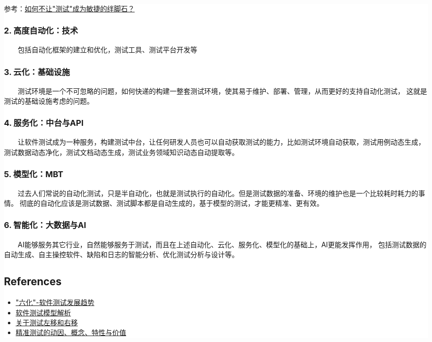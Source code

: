 参考：[如何不让"测试"成为敏捷的绊脚石？](https://mp.weixin.qq.com/s?__biz=MjM5ODczMDc1Mw==&mid=2651844483&idx=1&sn=854cbfdf3ddef84362d65f33bedbada3&chksm=bd3d02ed8a4a8bfba9af2e5f5fe7e3e082dab9fd6616a3477b7403843110474ff15c1b41b241&scene=21#wechat_redirect)

### 2. 高度自动化：技术
　　包括自动化框架的建立和优化，测试工具、测试平台开发等

### 3. 云化：基础设施
　　测试环境是一个不可忽略的问题，如何快递的构建一整套测试环境，使其易于维护、部署、管理，从而更好的支持自动化测试，
这就是测试的基础设施考虑的问题。

### 4. 服务化：中台与API
　　让软件测试成为一种服务，构建测试中台，让任何研发人员也可以自动获取测试的能力，比如测试环境自动获取，测试用例动态生成，
测试数据动态净化，测试文档动态生成，测试业务领域知识动态自动提取等。

### 5. 模型化：MBT
　　过去人们常说的自动化测试，只是半自动化，也就是测试执行的自动化。但是测试数据的准备、环境的维护也是一个比较耗时耗力的事情。
彻底的自动化应该是测试数据、测试脚本都是自动生成的，基于模型的测试，才能更精准、更有效。

### 6. 智能化：大数据与AI
　　AI能够服务其它行业，自然能够服务于测试，而且在上述自动化、云化、服务化、模型化的基础上，AI更能发挥作用，
包括测试数据的自动生成、自主操控软件、缺陷和日志的智能分析、优化测试分析与设计等。

## References
- ["六化"-软件测试发展趋势](https://mp.weixin.qq.com/s?__biz=MjM5ODczMDc1Mw==&mid=2651845515&idx=1&sn=50d61e75c99d55fcf3abf471367a1488&chksm=bd3d1ee58a4a97f369e2c0683255e489725a5005d0809125a0ad38a7ef83db949221c494243a&scene=21)
- [软件测试模型解析](https://zhuanlan.zhihu.com/p/51169943)
- [关于测试左移和右移](https://juejin.im/post/6844904063524405261)
- [精准测试的动因、概念、特性与价值](https://cloud.tencent.com/developer/article/1165676)
